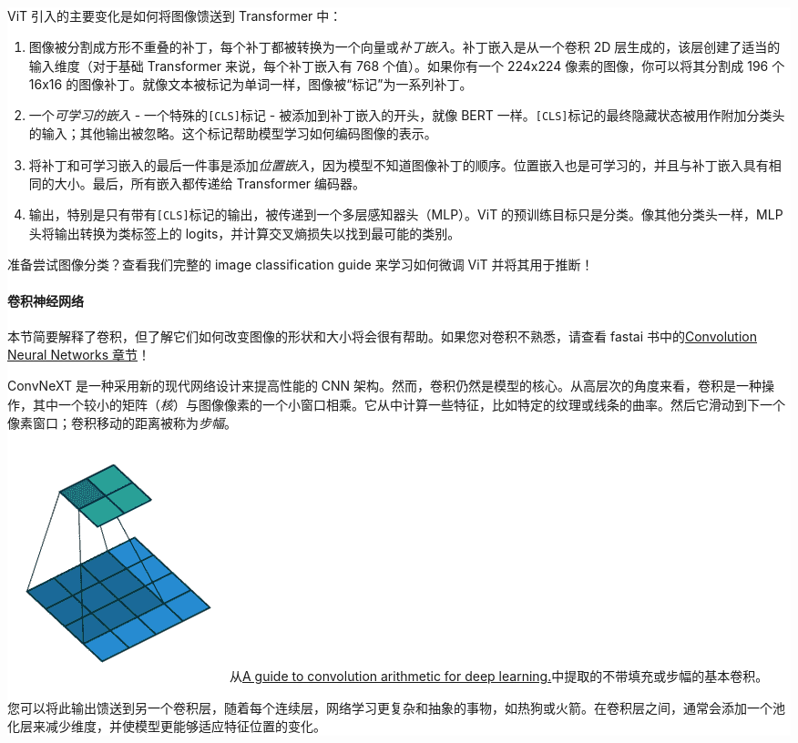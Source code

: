 
ViT 引入的主要变化是如何将图像馈送到 Transformer 中：

1.  图像被分割成方形不重叠的补丁，每个补丁都被转换为一个向量或*补丁嵌入*。补丁嵌入是从一个卷积 2D 层生成的，该层创建了适当的输入维度（对于基础 Transformer 来说，每个补丁嵌入有 768 个值）。如果你有一个 224x224 像素的图像，你可以将其分割成 196 个 16x16 的图像补丁。就像文本被标记为单词一样，图像被“标记”为一系列补丁。

1.  一个*可学习的嵌入* - 一个特殊的`[CLS]`标记 - 被添加到补丁嵌入的开头，就像 BERT 一样。`[CLS]`标记的最终隐藏状态被用作附加分类头的输入；其他输出被忽略。这个标记帮助模型学习如何编码图像的表示。

1.  将补丁和可学习嵌入的最后一件事是添加*位置嵌入*，因为模型不知道图像补丁的顺序。位置嵌入也是可学习的，并且与补丁嵌入具有相同的大小。最后，所有嵌入都传递给 Transformer 编码器。

1.  输出，特别是只有带有`[CLS]`标记的输出，被传递到一个多层感知器头（MLP）。ViT 的预训练目标只是分类。像其他分类头一样，MLP 头将输出转换为类标签上的 logits，并计算交叉熵损失以找到最可能的类别。

准备尝试图像分类？查看我们完整的 image classification guide 来学习如何微调 ViT 并将其用于推断！

#### 卷积神经网络

本节简要解释了卷积，但了解它们如何改变图像的形状和大小将会很有帮助。如果您对卷积不熟悉，请查看 fastai 书中的[Convolution Neural Networks 章节](https://github.com/fastai/fastbook/blob/master/13_convolutions.ipynb)！

ConvNeXT 是一种采用新的现代网络设计来提高性能的 CNN 架构。然而，卷积仍然是模型的核心。从高层次的角度来看，卷积是一种操作，其中一个较小的矩阵（*核*）与图像像素的一个小窗口相乘。它从中计算一些特征，比如特定的纹理或线条的曲率。然后它滑动到下一个像素窗口；卷积移动的距离被称为*步幅*。

![](img/03f73d57ab58f712f2d9ce87a23fe681.png)从[A guide to convolution arithmetic for deep learning.](https://arxiv.org/abs/1603.07285)中提取的不带填充或步幅的基本卷积。

您可以将此输出馈送到另一个卷积层，随着每个连续层，网络学习更复杂和抽象的事物，如热狗或火箭。在卷积层之间，通常会添加一个池化层来减少维度，并使模型更能够适应特征位置的变化。
